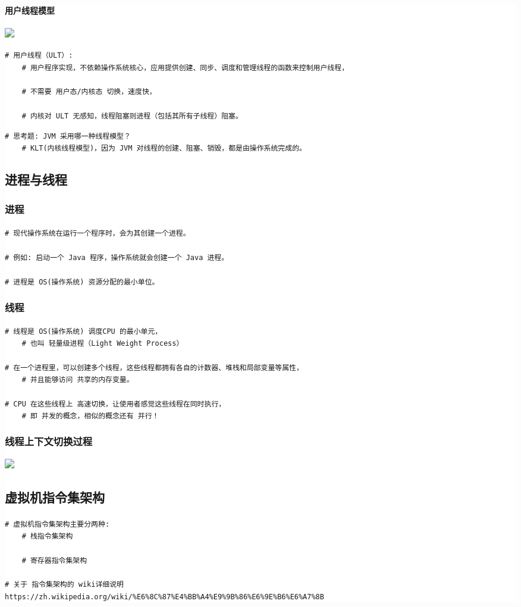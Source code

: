 #### 用户线程模型

![](https://agefades-note.oss-cn-beijing.aliyuncs.com/1602573268867.png)

```shell
# 用户线程（ULT）:
	# 用户程序实现，不依赖操作系统核心，应用提供创建、同步、调度和管理线程的函数来控制用户线程，
	
	# 不需要 用户态/内核态 切换，速度快，
	
	# 内核对 ULT 无感知，线程阻塞则进程（包括其所有子线程）阻塞。
```

```shell
# 思考题: JVM 采用哪一种线程模型？
	# KLT(内核线程模型)，因为 JVM 对线程的创建、阻塞、销毁，都是由操作系统完成的。
```

## 进程与线程

### 进程

```shell
# 现代操作系统在运行一个程序时，会为其创建一个进程。

# 例如: 启动一个 Java 程序，操作系统就会创建一个 Java 进程。

# 进程是 OS(操作系统) 资源分配的最小单位。
```

### 线程

```shell
# 线程是 OS(操作系统) 调度CPU 的最小单元，
	# 也叫 轻量级进程（Light Weight Process）
	
# 在一个进程里，可以创建多个线程，这些线程都拥有各自的计数器、堆栈和局部变量等属性，
	# 并且能够访问 共享的内存变量。
	
# CPU 在这些线程上 高速切换，让使用者感觉这些线程在同时执行，
	# 即 并发的概念，相似的概念还有 并行！
```

### 线程上下文切换过程

![](https://agefades-note.oss-cn-beijing.aliyuncs.com/1602574554800.png)

## 虚拟机指令集架构

```shell
# 虚拟机指令集架构主要分两种:
	# 栈指令集架构
	
	# 寄存器指令集架构
	
# 关于 指令集架构的 wiki详细说明
https://zh.wikipedia.org/wiki/%E6%8C%87%E4%BB%A4%E9%9B%86%E6%9E%B6%E6%A7%8B
```
